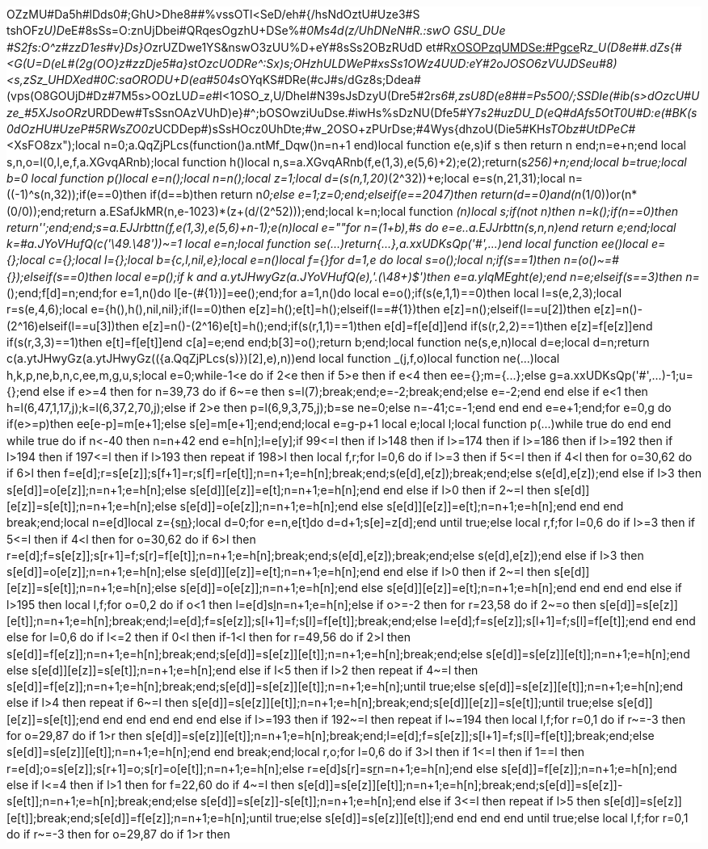OZzMU#Da5h#lDds0#;GhU>Dhe8##%vssOTl<SeD/eh#{/hsNdOztU#Uze3#S tshOFz*U)D*eE#8sSs=O:znUjDbei#QRqesOgzhU+DSe%#*0Ms4d(z/UhDNeN#R.:swO GSU_DUe #S2fs:O^z#zzD1es#v}Ds}O*zrUZDwe1YS&nswO3zUU%D+eY#8sSs2OBzRUdD et#R<xOSOPzqUMDSe:#Pgce>R*z_U(D8e##.dZs{#<G(U=D(eL#(2g(OO}z#zzDje5#a}*stO*zcUODRe^:Sx)s;OHzhULDWeP#xsSs1OWz4UUD:eY#2oJOSO6zVUJDSeu#8)<s,zSz_UHDXed#0C:saORODU+D(ea#504s*OYqKS#DRe(#cJ#s/dGz8s;Ddea#(vps(O8GOUjD#Dz#7M5s>OOzLU*D=e*#I<1OSO_z,U/DheI#N39sJsDzyU(Dre5#2r*s6#,zsU8D(e8##=Ps5O0/;SSDIe(#ib(s>dOzcU#Uze_#5XJsoORz*URDDew#TsSsnOAzVUhD)e}#^;bOSOwziUuDse.#iwHs%sDzNU(Dfe5#Y7*s2#uzDU_D(eQ#dAfs5OtT0U#D:e(#BK(s0dOzHU#UzeP#5RWsZO0z*UCDDep#)sSsHOcz0UhDte;#w_2OSO+zPUrDse;#4Wys{dhzoU(Die5#KH*sTObz#UtDPeC#*<XsFO8zx");local n=0;a.QqZjPLcs(function()a.ntMf_Dqw()n=n+1 end)local function e(e,s)if s then return n end;n=e+n;end local s,n,o=l(0,l,e,f,a.XGvqARnb);local function h()local n,s=a.XGvqARnb(f,e(1,3),e(5,6)+2);e(2);return(s*256)+n;end;local b=true;local b=0 local function p()local e=n();local n=n();local z=1;local d=(s(n,1,20)*(2^32))+e;local e=s(n,21,31);local n=((-1)^s(n,32));if(e==0)then if(d==b)then return n*0;else e=1;z=0;end;elseif(e==2047)then return(d==0)and(n*(1/0))or(n*(0/0));end;return a.ESafJkMR(n,e-1023)*(z+(d/(2^52)));end;local k=n;local function _(n)local s;if(not n)then n=k();if(n==0)then return'';end;end;s=a.EJJrbttn(f,e(1,3),e(5,6)+n-1);e(n)local e=""for n=(1+b),#s do e=e..a.EJJrbttn(s,n,n)end return e;end;local k=#a.JYoVHufQ(c('\49.\48'))~=1 local e=n;local function se(...)return{...},a.xxUDKsQp('#',...)end local function ee()local e={};local c={};local l={};local b={c,l,nil,e};local e=n()local f={}for d=1,e do local s=o();local n;if(s==1)then n=(o()~=#{});elseif(s==0)then local e=p();if k and a.ytJHwyGz(a.JYoVHufQ(e),'.(\48+)$')then e=a.yIqMEght(e);end n=e;elseif(s==3)then n=_();end;f[d]=n;end;for e=1,n()do l[e-(#{1})]=ee();end;for a=1,n()do local e=o();if(s(e,1,1)==0)then local l=s(e,2,3);local r=s(e,4,6);local e={h(),h(),nil,nil};if(l==0)then e[z]=h();e[t]=h();elseif(l==#{1})then e[z]=n();elseif(l==u[2])then e[z]=n()-(2^16)elseif(l==u[3])then e[z]=n()-(2^16)e[t]=h();end;if(s(r,1,1)==1)then e[d]=f[e[d]]end if(s(r,2,2)==1)then e[z]=f[e[z]]end if(s(r,3,3)==1)then e[t]=f[e[t]]end c[a]=e;end end;b[3]=o();return b;end;local function ne(s,e,n)local d=e;local d=n;return c(a.ytJHwyGz(a.ytJHwyGz(({a.QqZjPLcs(s)})[2],e),n))end local function _(j,f,o)local function ne(...)local h,k,p,ne,b,n,c,ee,m,g,u,s;local e=0;while-1<e do if 2<e then if 5>e then if e<4 then ee={};m={...};else g=a.xxUDKsQp('#',...)-1;u={};end else if e>=4 then for n=39,73 do if 6~=e then s=l(7);break;end;e=-2;break;end;else e=-2;end end else if e<1 then h=l(6,47,1,17,j);k=l(6,37,2,70,j);else if 2>e then p=l(6,9,3,75,j);b=se ne=0;else n=-41;c=-1;end end end e=e+1;end;for e=0,g do if(e>=p)then ee[e-p]=m[e+1];else s[e]=m[e+1];end;end;local e=g-p+1 local e;local l;local function p(...)while true do end end while true do if n<-40 then n=n+42 end e=h[n];l=e[y];if 99<=l then if l>148 then if l>=174 then if l>=186 then if l>=192 then if l>194 then if 197<=l then if l>193 then repeat if 198>l then local f,r;for l=0,6 do if l>=3 then if 5<=l then if 4<l then for o=30,62 do if 6>l then f=e[d];r=s[e[z]];s[f+1]=r;s[f]=r[e[t]];n=n+1;e=h[n];break;end;s(e[d],e[z]);break;end;else s(e[d],e[z]);end else if l>3 then s[e[d]]=o[e[z]];n=n+1;e=h[n];else s[e[d]][e[z]]=e[t];n=n+1;e=h[n];end end else if l>0 then if 2~=l then s[e[d]][e[z]]=s[e[t]];n=n+1;e=h[n];else s[e[d]]=o[e[z]];n=n+1;e=h[n];end else s[e[d]][e[z]]=e[t];n=n+1;e=h[n];end end end break;end;local n=e[d]local z={s[n](r(s,n+1,e[z]))};local d=0;for e=n,e[t]do d=d+1;s[e]=z[d];end until true;else local r,f;for l=0,6 do if l>=3 then if 5<=l then if 4<l then for o=30,62 do if 6>l then r=e[d];f=s[e[z]];s[r+1]=f;s[r]=f[e[t]];n=n+1;e=h[n];break;end;s(e[d],e[z]);break;end;else s(e[d],e[z]);end else if l>3 then s[e[d]]=o[e[z]];n=n+1;e=h[n];else s[e[d]][e[z]]=e[t];n=n+1;e=h[n];end end else if l>0 then if 2~=l then s[e[d]][e[z]]=s[e[t]];n=n+1;e=h[n];else s[e[d]]=o[e[z]];n=n+1;e=h[n];end else s[e[d]][e[z]]=e[t];n=n+1;e=h[n];end end end end else if l>195 then local l,f;for o=0,2 do if o<1 then l=e[d]s[l](r(s,l+1,e[z]))n=n+1;e=h[n];else if o>=-2 then for r=23,58 do if 2~=o then s[e[d]]=s[e[z]][e[t]];n=n+1;e=h[n];break;end;l=e[d];f=s[e[z]];s[l+1]=f;s[l]=f[e[t]];break;end;else l=e[d];f=s[e[z]];s[l+1]=f;s[l]=f[e[t]];end end end else for l=0,6 do if l<=2 then if 0<l then if-1<l then for r=49,56 do if 2>l then s[e[d]]=f[e[z]];n=n+1;e=h[n];break;end;s[e[d]]=s[e[z]][e[t]];n=n+1;e=h[n];break;end;else s[e[d]]=s[e[z]][e[t]];n=n+1;e=h[n];end else s[e[d]][e[z]]=s[e[t]];n=n+1;e=h[n];end else if l<5 then if l>2 then repeat if 4~=l then s[e[d]]=f[e[z]];n=n+1;e=h[n];break;end;s[e[d]]=s[e[z]][e[t]];n=n+1;e=h[n];until true;else s[e[d]]=s[e[z]][e[t]];n=n+1;e=h[n];end else if l>4 then repeat if 6~=l then s[e[d]]=s[e[z]][e[t]];n=n+1;e=h[n];break;end;s[e[d]][e[z]]=s[e[t]];until true;else s[e[d]][e[z]]=s[e[t]];end end end end end end else if l>=193 then if 192~=l then repeat if l~=194 then local l,f;for r=0,1 do if r~=-3 then for o=29,87 do if 1>r then s[e[d]]=s[e[z]][e[t]];n=n+1;e=h[n];break;end;l=e[d];f=s[e[z]];s[l+1]=f;s[l]=f[e[t]];break;end;else s[e[d]]=s[e[z]][e[t]];n=n+1;e=h[n];end end break;end;local r,o;for l=0,6 do if 3>l then if 1<=l then if 1==l then r=e[d];o=s[e[z]];s[r+1]=o;s[r]=o[e[t]];n=n+1;e=h[n];else r=e[d]s[r]=s[r](s[r+1])n=n+1;e=h[n];end else s[e[d]]=f[e[z]];n=n+1;e=h[n];end else if l<=4 then if l>1 then for f=22,60 do if 4~=l then s[e[d]]=s[e[z]][e[t]];n=n+1;e=h[n];break;end;s[e[d]]=s[e[z]]-s[e[t]];n=n+1;e=h[n];break;end;else s[e[d]]=s[e[z]]-s[e[t]];n=n+1;e=h[n];end else if 3<=l then repeat if l>5 then s[e[d]]=s[e[z]][e[t]];break;end;s[e[d]]=f[e[z]];n=n+1;e=h[n];until true;else s[e[d]]=s[e[z]][e[t]];end end end end until true;else local l,f;for r=0,1 do if r~=-3 then for o=29,87 do if 1>r then